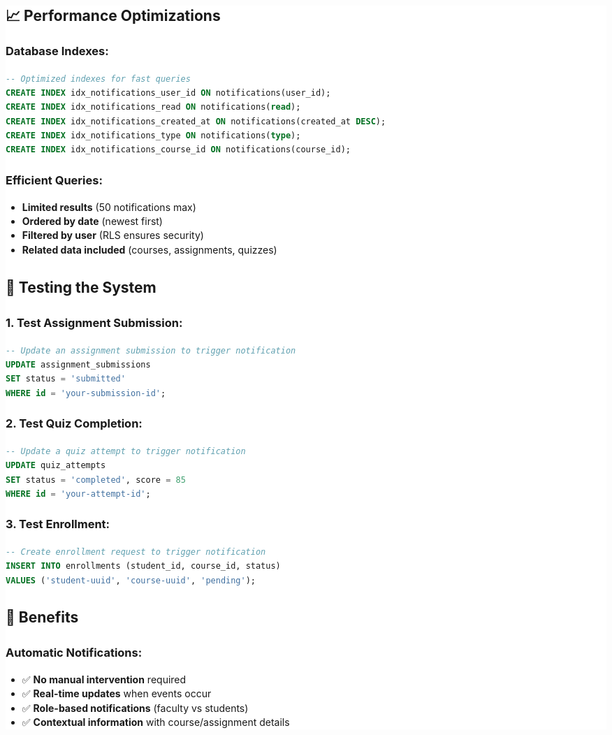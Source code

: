 ## 📈 **Performance Optimizations**

### **Database Indexes:**
```sql
-- Optimized indexes for fast queries
CREATE INDEX idx_notifications_user_id ON notifications(user_id);
CREATE INDEX idx_notifications_read ON notifications(read);
CREATE INDEX idx_notifications_created_at ON notifications(created_at DESC);
CREATE INDEX idx_notifications_type ON notifications(type);
CREATE INDEX idx_notifications_course_id ON notifications(course_id);
```

### **Efficient Queries:**
- **Limited results** (50 notifications max)
- **Ordered by date** (newest first)
- **Filtered by user** (RLS ensures security)
- **Related data included** (courses, assignments, quizzes)

## 🧪 **Testing the System**

### **1. Test Assignment Submission:**
```sql
-- Update an assignment submission to trigger notification
UPDATE assignment_submissions 
SET status = 'submitted' 
WHERE id = 'your-submission-id';
```

### **2. Test Quiz Completion:**
```sql
-- Update a quiz attempt to trigger notification
UPDATE quiz_attempts 
SET status = 'completed', score = 85 
WHERE id = 'your-attempt-id';
```

### **3. Test Enrollment:**
```sql
-- Create enrollment request to trigger notification
INSERT INTO enrollments (student_id, course_id, status) 
VALUES ('student-uuid', 'course-uuid', 'pending');
```

## 🎉 **Benefits**

### **Automatic Notifications:**
- ✅ **No manual intervention** required
- ✅ **Real-time updates** when events occur
- ✅ **Role-based notifications** (faculty vs students)
- ✅ **Contextual information** with course/assignment details

